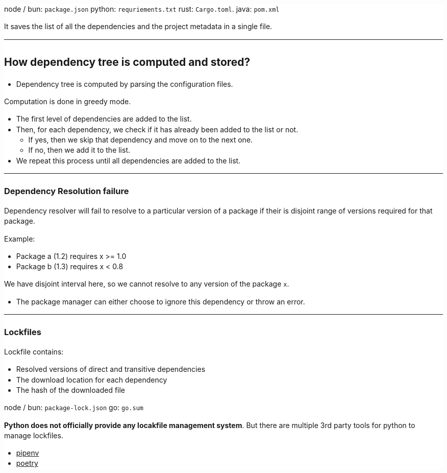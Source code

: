 node / bun: `package.json`
python: `requriements.txt`
rust: `Cargo.toml`.
java: `pom.xml`

It saves the list of all the dependencies and the project metadata in a single file.

---

## How dependency tree is computed and stored?

- Dependency tree is computed by parsing the configuration files.

Computation is done in greedy mode.
+ The first level of dependencies are added to the list.
+ Then, for each dependency, we check if it has already been added to the list or not.
  + If yes, then we skip that dependency and move on to the next one.
  + If no, then we add it to the list.
+ We repeat this process until all dependencies are added to the list.

---

### Dependency Resolution failure

Dependency resolver will fail to resolve to a particular version of a package if their is disjoint range of versions required for that package.

Example:

- Package a (1.2) requires x >= 1.0
- Package b (1.3) requires x < 0.8

We have disjoint interval here, so we cannot resolve to any version of the package `x`.
+ The package manager can either choose to ignore this dependency or throw an error.

---

### Lockfiles

Lockfile contains:
- Resolved versions of direct and transitive dependencies
- The download location for each dependency
- The hash of the downloaded file

node / bun: `package-lock.json`
go: `go.sum`

**Python does not officially provide any locakfile management system**.
But there are multiple 3rd party tools for python to manage lockfiles.
+ [pipenv](https://github.com/pypa/pipenv)
+ [poetry](https://python-poetry.org/)
